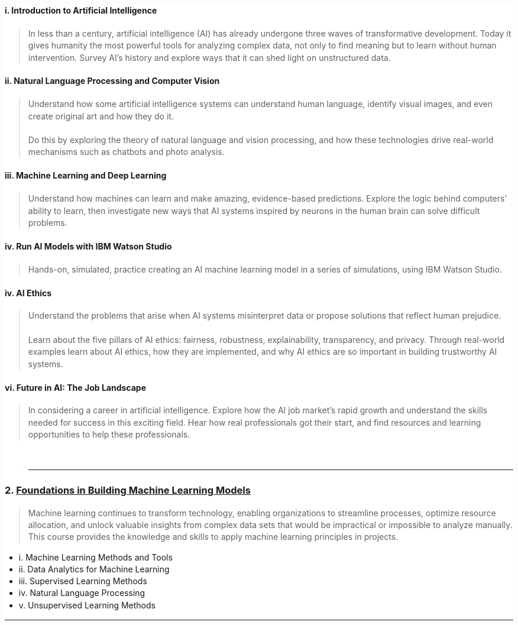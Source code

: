 #### i. Introduction to Artificial Intelligence

> In less than a century, artificial intelligence (AI) has already undergone three waves of transformative development. Today it gives humanity the most powerful tools for analyzing complex data, not only to find meaning but to learn without human intervention. Survey AI’s history and explore ways that it can shed light on unstructured data.

#### ii. Natural Language Processing and Computer Vision

> Understand how some artificial intelligence systems can understand human language, identify visual images, and even create original art and how they do it. <br><br>
> Do this by exploring the theory of natural language and vision processing, and how these technologies drive real-world mechanisms such as chatbots and photo analysis.

#### iii. Machine Learning and Deep Learning 

> Understand how machines can learn and make amazing, evidence-based predictions. Explore the logic behind computers’ ability to learn, then investigate new ways that AI systems inspired by neurons in the human brain can solve difficult problems.

#### iv.  Run AI Models with IBM Watson Studio

> Hands-on, simulated, practice creating an AI machine learning model in a series of simulations, using IBM Watson Studio.

#### iv. AI Ethics

> Understand the problems that arise when AI systems misinterpret data or propose solutions that reflect human prejudice.<br><br>
> Learn about the five pillars of AI ethics: fairness, robustness, explainability, transparency, and privacy. Through real-world examples learn about AI ethics, how they are implemented, and why AI ethics are so important in building trustworthy AI systems.

#### vi. Future in AI: The Job Landscape 

> In considering a career in artificial intelligence. Explore how the AI job market’s rapid growth and understand the skills needed for success in this exciting field. Hear how real professionals got their start, and find resources and learning opportunities to help these professionals.

<br>

> <center> <hr> <center>

### 2. <ins>Foundations in Building Machine Learning Models</ins>

> Machine learning continues to transform technology, enabling organizations to streamline processes, optimize resource allocation, and unlock valuable insights from complex data sets that would be impractical or impossible to analyze manually. <br>
> This course provides the knowledge and skills to apply machine learning principles in projects.

- i. Machine Learning Methods and Tools 
- ii. Data Analytics for Machine Learning 
- iii. Supervised Learning Methods 
- iv. Natural Language Processing 
- v. Unsupervised Learning Methods

---